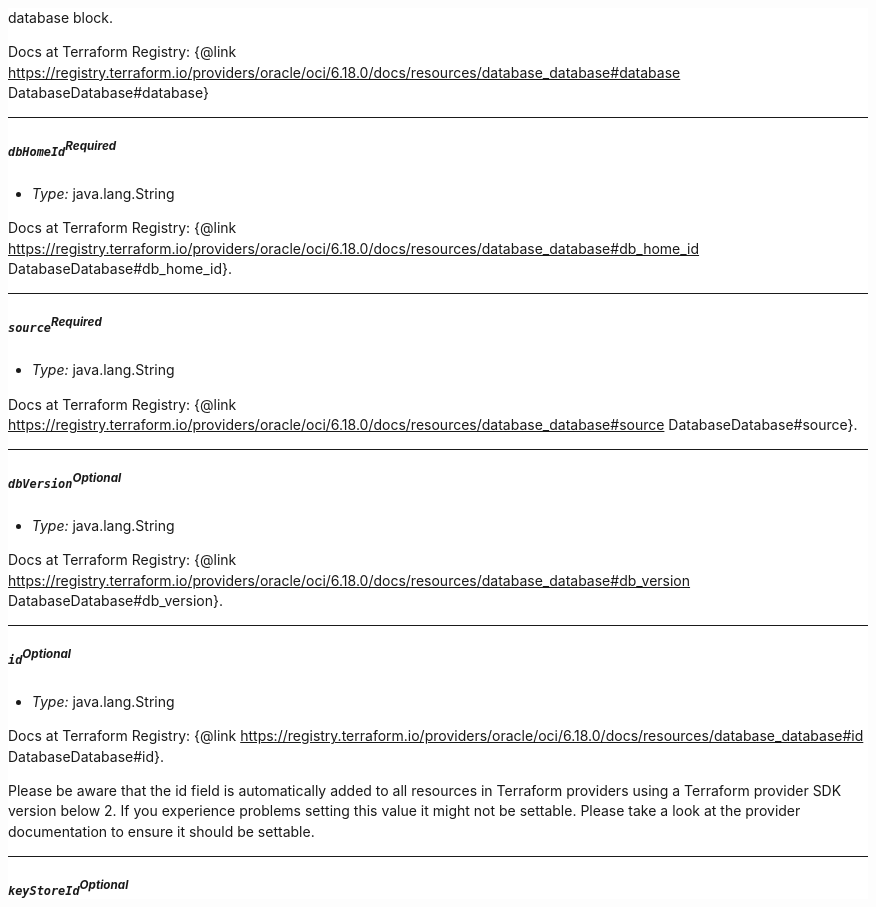 database block.

Docs at Terraform Registry: {@link https://registry.terraform.io/providers/oracle/oci/6.18.0/docs/resources/database_database#database DatabaseDatabase#database}

---

##### `dbHomeId`<sup>Required</sup> <a name="dbHomeId" id="rhizo-co-terraform-provider-oci.databaseDatabase.DatabaseDatabase.Initializer.parameter.dbHomeId"></a>

- *Type:* java.lang.String

Docs at Terraform Registry: {@link https://registry.terraform.io/providers/oracle/oci/6.18.0/docs/resources/database_database#db_home_id DatabaseDatabase#db_home_id}.

---

##### `source`<sup>Required</sup> <a name="source" id="rhizo-co-terraform-provider-oci.databaseDatabase.DatabaseDatabase.Initializer.parameter.source"></a>

- *Type:* java.lang.String

Docs at Terraform Registry: {@link https://registry.terraform.io/providers/oracle/oci/6.18.0/docs/resources/database_database#source DatabaseDatabase#source}.

---

##### `dbVersion`<sup>Optional</sup> <a name="dbVersion" id="rhizo-co-terraform-provider-oci.databaseDatabase.DatabaseDatabase.Initializer.parameter.dbVersion"></a>

- *Type:* java.lang.String

Docs at Terraform Registry: {@link https://registry.terraform.io/providers/oracle/oci/6.18.0/docs/resources/database_database#db_version DatabaseDatabase#db_version}.

---

##### `id`<sup>Optional</sup> <a name="id" id="rhizo-co-terraform-provider-oci.databaseDatabase.DatabaseDatabase.Initializer.parameter.id"></a>

- *Type:* java.lang.String

Docs at Terraform Registry: {@link https://registry.terraform.io/providers/oracle/oci/6.18.0/docs/resources/database_database#id DatabaseDatabase#id}.

Please be aware that the id field is automatically added to all resources in Terraform providers using a Terraform provider SDK version below 2.
If you experience problems setting this value it might not be settable. Please take a look at the provider documentation to ensure it should be settable.

---

##### `keyStoreId`<sup>Optional</sup> <a name="keyStoreId" id="rhizo-co-terraform-provider-oci.databaseDatabase.DatabaseDatabase.Initializer.parameter.keyStoreId"></a>
